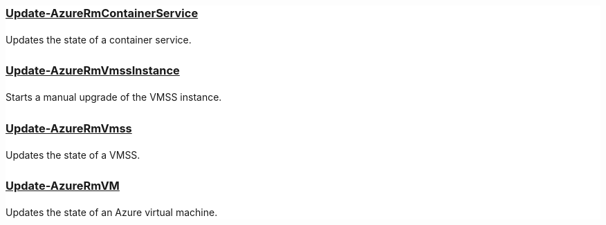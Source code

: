 
### [Update-AzureRmContainerService](./Update-AzureRmContainerService.md)
Updates the state of a container service.


### [Update-AzureRmVmssInstance](./Update-AzureRmVmssInstance.md)
Starts a manual upgrade of the VMSS instance.


### [Update-AzureRmVmss](./Update-AzureRmVmss.md)
Updates the state of a VMSS.


### [Update-AzureRmVM](./Update-AzureRmVM.md)
Updates the state of an Azure virtual machine.



